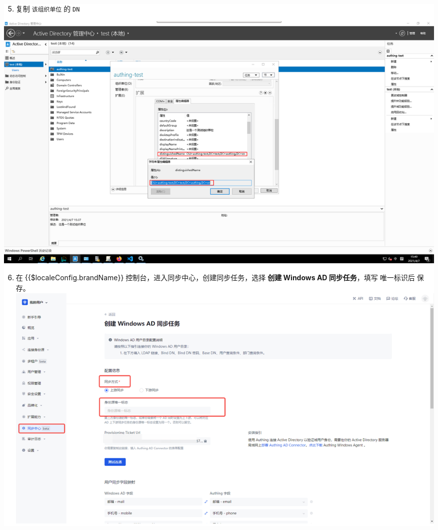 5. 复制 `该组织单位` 的 `DN`

<img src="./images/5-4-复制该组织单位的dn.png" class="md-img-padding" />

6. 在 {{$localeConfig.brandName}} 控制台，进入同步中心，创建同步任务，选择 **创建 Windows AD 同步任务**，填写 唯一标识后 保存。
   <img src="./images/adconnector04.png" class="md-img-padding" />
